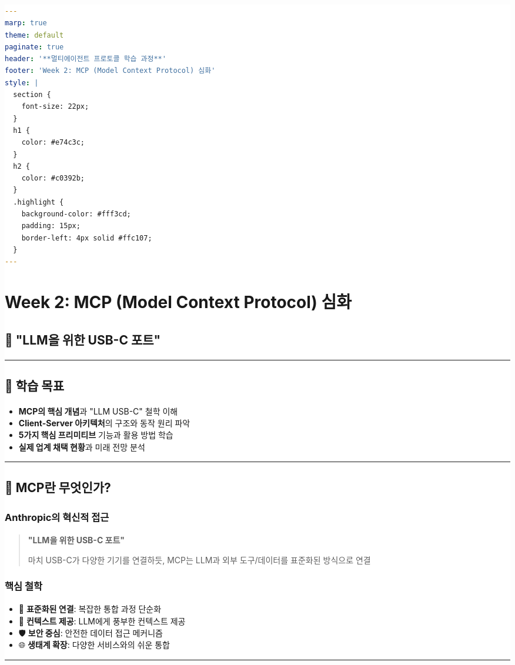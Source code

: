 ```yaml
---
marp: true
theme: default
paginate: true
header: '**멀티에이전트 프로토콜 학습 과정**'
footer: 'Week 2: MCP (Model Context Protocol) 심화'
style: |
  section {
    font-size: 22px;
  }
  h1 {
    color: #e74c3c;
  }
  h2 {
    color: #c0392b;
  }
  .highlight {
    background-color: #fff3cd;
    padding: 15px;
    border-left: 4px solid #ffc107;
  }
---
```


# Week 2: MCP (Model Context Protocol) 심화

## 🔌 "LLM을 위한 USB-C 포트"

---

## 🎯 학습 목표

- **MCP의 핵심 개념**과 "LLM USB-C" 철학 이해
- **Client-Server 아키텍처**의 구조와 동작 원리 파악
- **5가지 핵심 프리미티브** 기능과 활용 방법 학습
- **실제 업계 채택 현황**과 미래 전망 분석

---

## 🚀 MCP란 무엇인가?

### Anthropic의 혁신적 접근
> **"LLM을 위한 USB-C 포트"**
> 
> 마치 USB-C가 다양한 기기를 연결하듯, MCP는 LLM과 외부 도구/데이터를 표준화된 방식으로 연결

### 핵심 철학
- 🔌 **표준화된 연결**: 복잡한 통합 과정 단순화
- 🎯 **컨텍스트 제공**: LLM에게 풍부한 컨텍스트 제공
- 🛡️ **보안 중심**: 안전한 데이터 접근 메커니즘
- 🌐 **생태계 확장**: 다양한 서비스와의 쉬운 통합

---